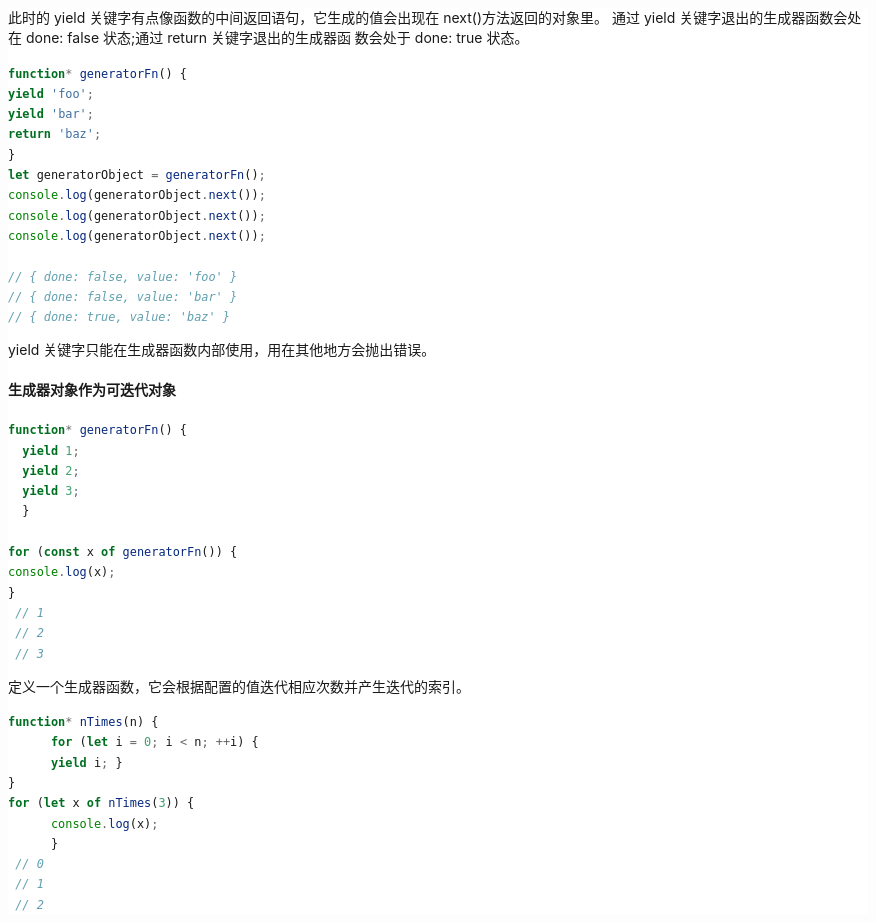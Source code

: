 此时的 yield 关键字有点像函数的中间返回语句，它生成的值会出现在 next()方法返回的对象里。 通过 yield 关键字退出的生成器函数会处在 done: false 状态;通过 return 关键字退出的生成器函 数会处于 done: true 状态。

```javascript
function* generatorFn() {
yield 'foo';
yield 'bar';
return 'baz';
}
let generatorObject = generatorFn();
console.log(generatorObject.next()); 
console.log(generatorObject.next());
console.log(generatorObject.next());

// { done: false, value: 'foo' } 
// { done: false, value: 'bar' }
// { done: true, value: 'baz' }
```



yield 关键字只能在生成器函数内部使用，用在其他地方会抛出错误。







#### 生成器对象作为可迭代对象

```javascript
function* generatorFn() {
  yield 1;
  yield 2;
  yield 3; 
  }

for (const x of generatorFn()) { 
console.log(x);
}
 // 1 
 // 2 
 // 3
```



定义一个生成器函数，它会根据配置的值迭代相应次数并产生迭代的索引。

```javascript
function* nTimes(n) {
      for (let i = 0; i < n; ++i) {
      yield i; }
}
for (let x of nTimes(3)) {
      console.log(x);
      }
 // 0
 // 1 
 // 2
```
